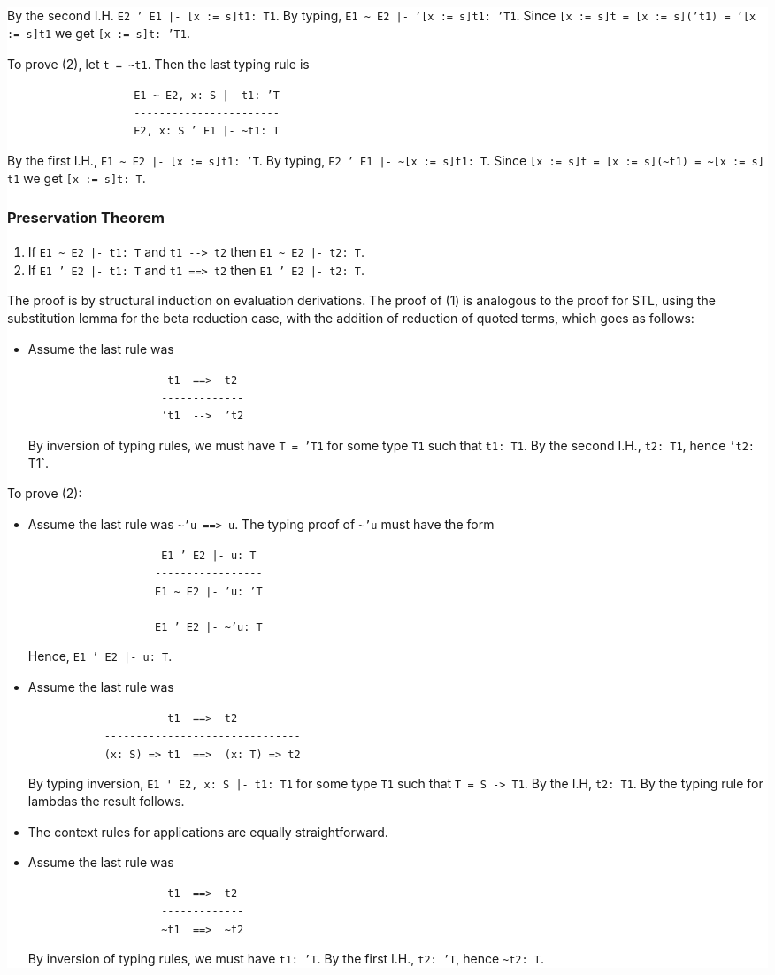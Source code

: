 By the second I.H. `E2 ’ E1 |- [x := s]t1: T1`.  By typing, `E1 ~ E2 |- ’[x := s]t1: ’T1`.
Since `[x := s]t = [x := s](’t1) = ’[x := s]t1` we get `[x := s]t: ’T1`.

To prove (2), let `t = ~t1`. Then the last typing rule is

                        E1 ~ E2, x: S |- t1: ’T
                        -----------------------
                        E2, x: S ’ E1 |- ~t1: T

By the first I.H., `E1 ~ E2 |- [x := s]t1: ’T`. By typing, `E2 ’ E1 |- ~[x := s]t1: T`.
Since `[x := s]t = [x := s](~t1) = ~[x := s]t1` we get `[x := s]t: T`.


### Preservation Theorem

 1. If `E1 ~ E2 |- t1: T` and `t1 --> t2` then `E1 ~ E2 |- t2: T`.
 2. If `E1 ’ E2 |- t1: T` and `t1 ==> t2` then `E1 ’ E2 |- t2: T`.

The proof is by structural induction on evaluation derivations. The proof of (1) is analogous
to the proof for STL, using the substitution lemma for the beta reduction case, with the addition of reduction of quoted terms, which goes as follows:

 - Assume the last rule was

                             t1  ==>  t2
                            -------------
                            ’t1  -->  ’t2

   By inversion of typing rules, we must have `T = ’T1` for some type `T1` such that `t1: T1`.
   By the second I.H., `t2: T1`, hence `’t2: `T1`.


To prove (2):

 - Assume the last rule was `~’u ==> u`. The typing proof of `~’u` must have the form


                            E1 ’ E2 |- u: T
                           -----------------
                           E1 ~ E2 |- ’u: ’T
                           -----------------
                           E1 ’ E2 |- ~’u: T

    Hence, `E1 ’ E2 |- u: T`.

 - Assume the last rule was

                             t1  ==>  t2
                   -------------------------------
                   (x: S) => t1  ==>  (x: T) => t2

   By typing inversion, `E1 ' E2, x: S |- t1: T1` for some type `T1` such that `T = S -> T1`.
   By the I.H, `t2: T1`. By the typing rule for lambdas the result follows.

 - The context rules for applications are equally straightforward.

 - Assume the last rule was

                             t1  ==>  t2
                            -------------
                            ~t1  ==>  ~t2

   By inversion of typing rules, we must have `t1: ’T`.
   By the first I.H., `t2: ’T`, hence `~t2: T`.


